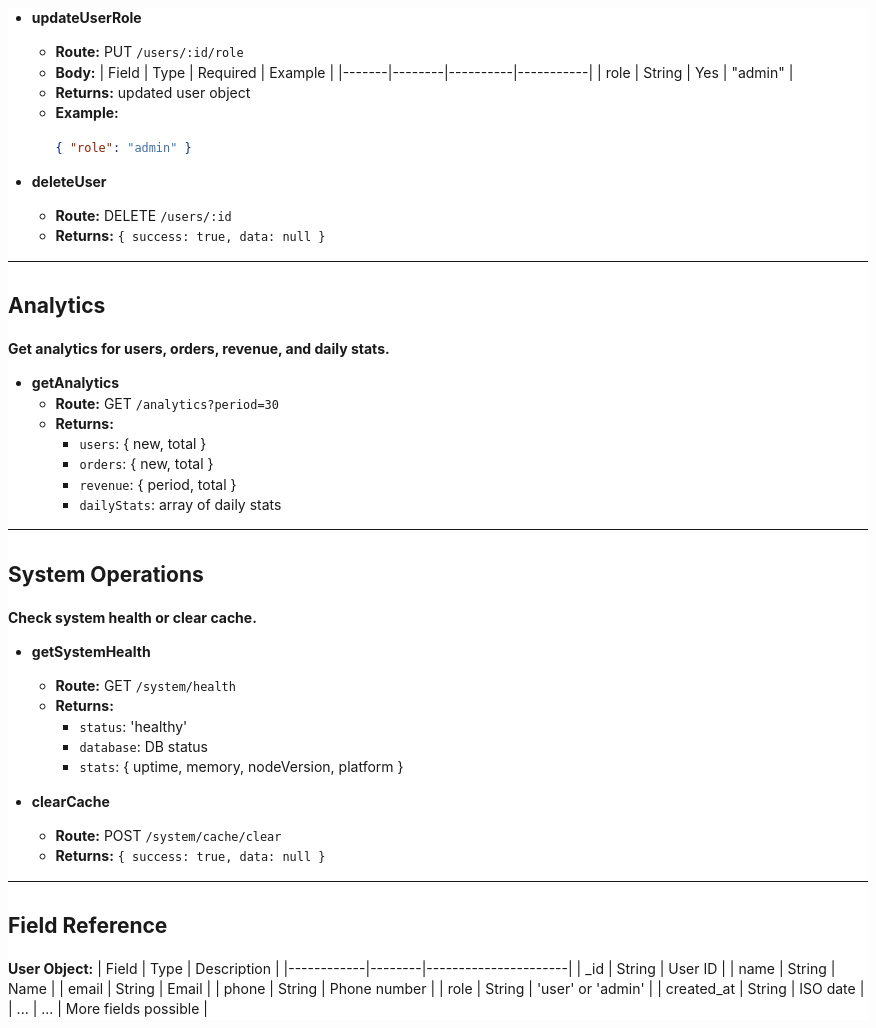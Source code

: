 - **updateUserRole**
  - **Route:** PUT `/users/:id/role`
  - **Body:**
    | Field | Type   | Required | Example   |
    |-------|--------|----------|-----------|
    | role  | String | Yes      | "admin"   |
  - **Returns:** updated user object
  - **Example:**
    ```json
    { "role": "admin" }
    ```

- **deleteUser**
  - **Route:** DELETE `/users/:id`
  - **Returns:** `{ success: true, data: null }`

---

## Analytics
**Get analytics for users, orders, revenue, and daily stats.**

- **getAnalytics**
  - **Route:** GET `/analytics?period=30`
  - **Returns:**
    - `users`: { new, total }
    - `orders`: { new, total }
    - `revenue`: { period, total }
    - `dailyStats`: array of daily stats

---

## System Operations
**Check system health or clear cache.**

- **getSystemHealth**
  - **Route:** GET `/system/health`
  - **Returns:**
    - `status`: 'healthy'
    - `database`: DB status
    - `stats`: { uptime, memory, nodeVersion, platform }

- **clearCache**
  - **Route:** POST `/system/cache/clear`
  - **Returns:** `{ success: true, data: null }`

---

## Field Reference

**User Object:**
| Field      | Type   | Description           |
|------------|--------|----------------------|
| _id        | String | User ID              |
| name       | String | Name                 |
| email      | String | Email                |
| phone      | String | Phone number         |
| role       | String | 'user' or 'admin'    |
| created_at | String | ISO date             |
| ...        | ...    | More fields possible |

